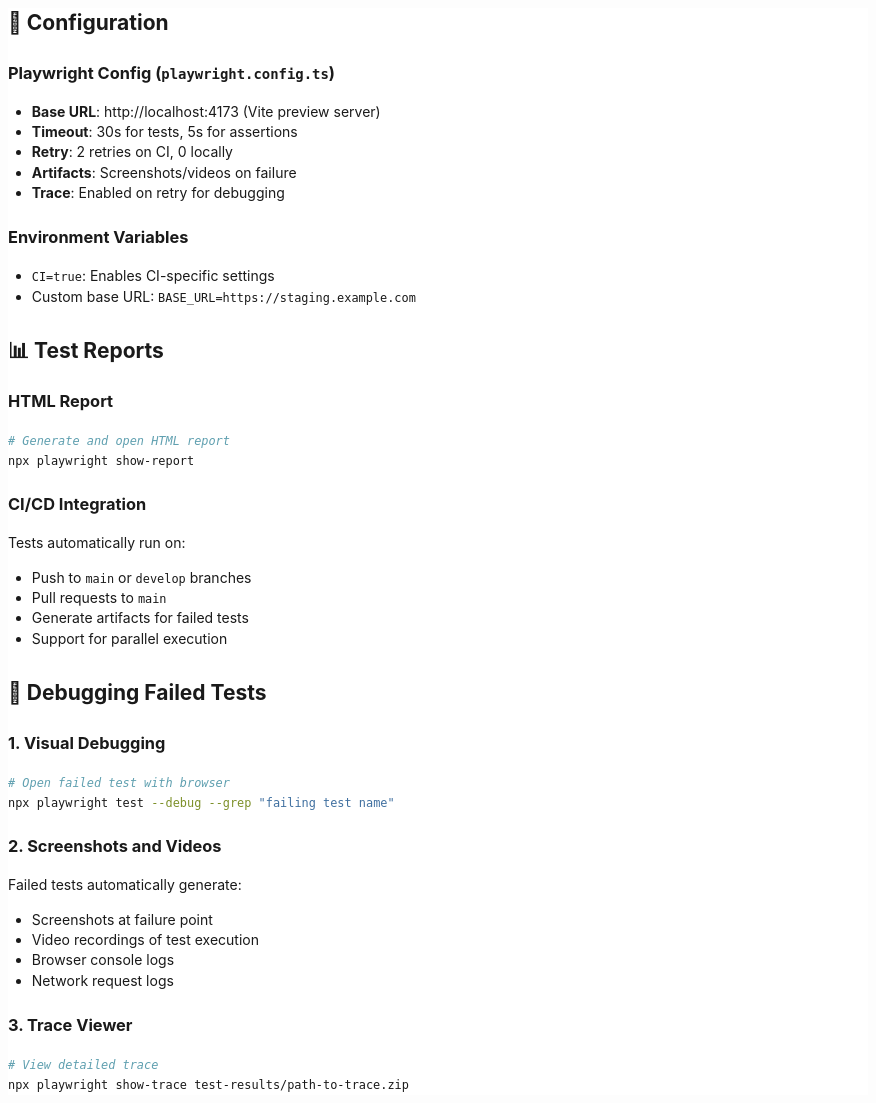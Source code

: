 ## 🔧 Configuration

### Playwright Config (`playwright.config.ts`)
- **Base URL**: http://localhost:4173 (Vite preview server)
- **Timeout**: 30s for tests, 5s for assertions
- **Retry**: 2 retries on CI, 0 locally
- **Artifacts**: Screenshots/videos on failure
- **Trace**: Enabled on retry for debugging

### Environment Variables
- `CI=true`: Enables CI-specific settings
- Custom base URL: `BASE_URL=https://staging.example.com`

## 📊 Test Reports

### HTML Report
```bash
# Generate and open HTML report
npx playwright show-report
```

### CI/CD Integration
Tests automatically run on:
- Push to `main` or `develop` branches
- Pull requests to `main`
- Generate artifacts for failed tests
- Support for parallel execution

## 🐛 Debugging Failed Tests

### 1. Visual Debugging
```bash
# Open failed test with browser
npx playwright test --debug --grep "failing test name"
```

### 2. Screenshots and Videos
Failed tests automatically generate:
- Screenshots at failure point
- Video recordings of test execution
- Browser console logs
- Network request logs

### 3. Trace Viewer
```bash
# View detailed trace
npx playwright show-trace test-results/path-to-trace.zip
```

